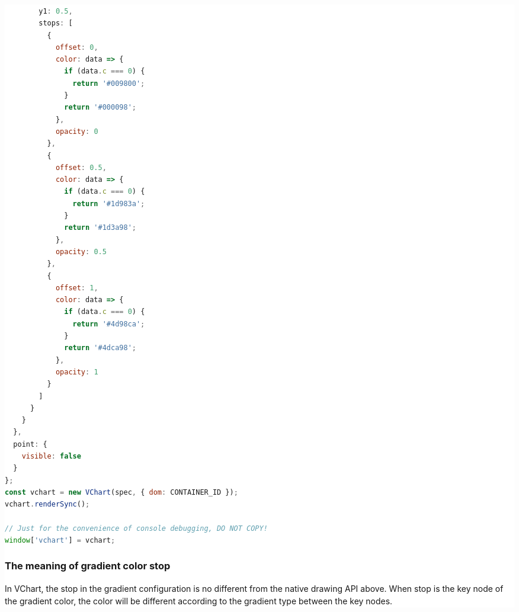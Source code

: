 ```javascript livedemo
        y1: 0.5,
        stops: [
          {
            offset: 0,
            color: data => {
              if (data.c === 0) {
                return '#009800';
              }
              return '#000098';
            },
            opacity: 0
          },
          {
            offset: 0.5,
            color: data => {
              if (data.c === 0) {
                return '#1d983a';
              }
              return '#1d3a98';
            },
            opacity: 0.5
          },
          {
            offset: 1,
            color: data => {
              if (data.c === 0) {
                return '#4d98ca';
              }
              return '#4dca98';
            },
            opacity: 1
          }
        ]
      }
    }
  },
  point: {
    visible: false
  }
};
const vchart = new VChart(spec, { dom: CONTAINER_ID });
vchart.renderSync();

// Just for the convenience of console debugging, DO NOT COPY!
window['vchart'] = vchart;
```

### The meaning of gradient color stop

In VChart, the stop in the gradient configuration is no different from the native drawing API above. When stop is the key node of the gradient color, the color will be different according to the gradient type between the key nodes.
